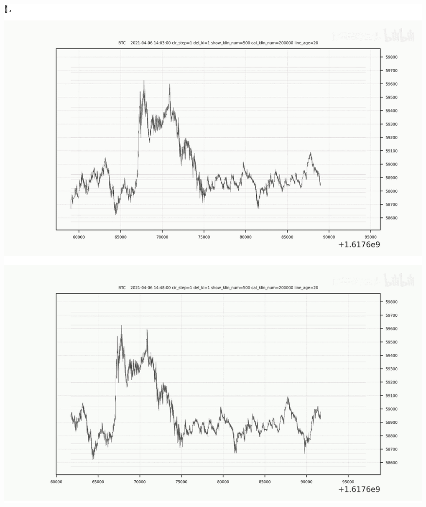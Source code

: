 🎼。

![](img/90e48e1e529a3eb0a7cf8cbf97fb21b9_330.png)

![](img/90e48e1e529a3eb0a7cf8cbf97fb21b9_331.png)
